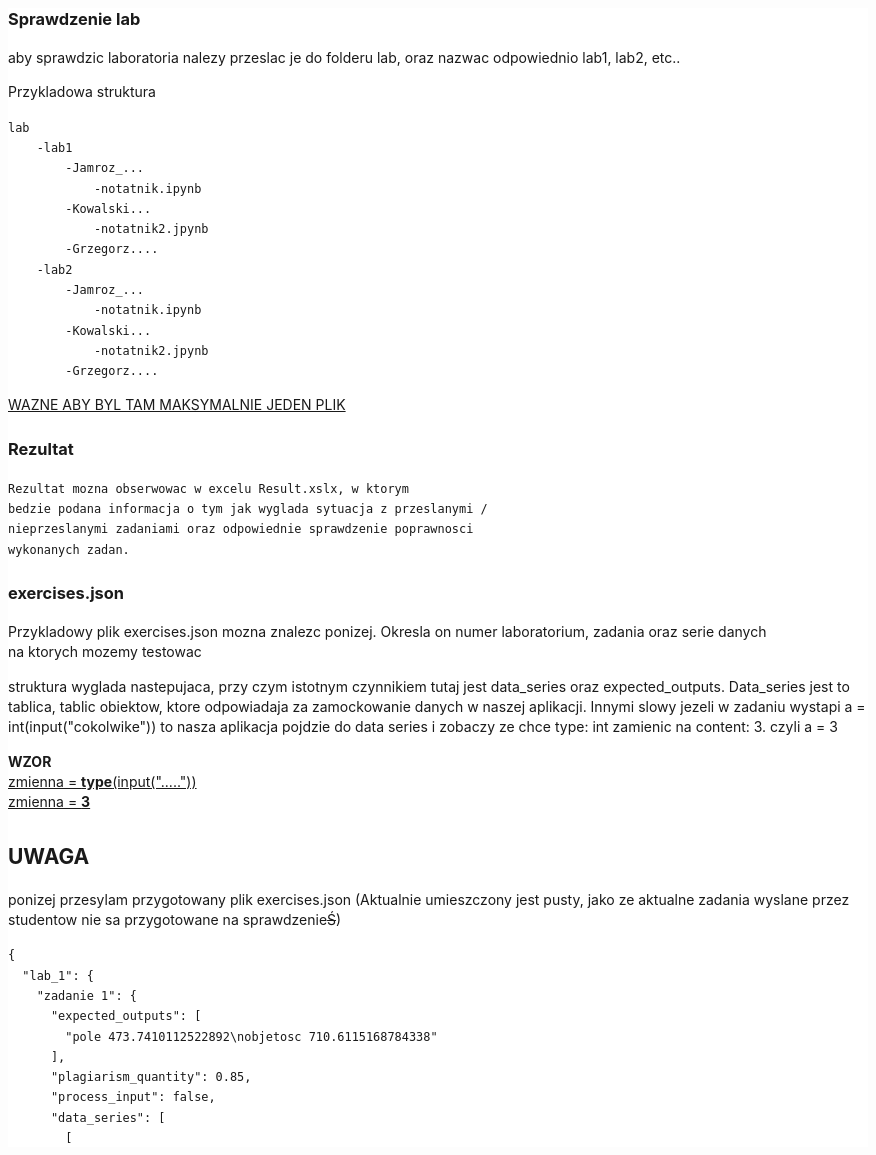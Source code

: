 ### Sprawdzenie lab

aby sprawdzic laboratoria nalezy przeslac je do folderu lab, oraz nazwac odpowiednio lab1, lab2, etc..

Przykladowa struktura
```
lab
    -lab1
        -Jamroz_...
            -notatnik.ipynb
        -Kowalski...
            -notatnik2.jpynb
        -Grzegorz....
    -lab2
        -Jamroz_...
            -notatnik.ipynb
        -Kowalski...
            -notatnik2.jpynb
        -Grzegorz....
```

<u>WAZNE ABY BYL TAM MAKSYMALNIE JEDEN PLIK</u>

### Rezultat
```
Rezultat mozna obserwowac w excelu Result.xslx, w ktorym
bedzie podana informacja o tym jak wyglada sytuacja z przeslanymi /
nieprzeslanymi zadaniami oraz odpowiednie sprawdzenie poprawnosci 
wykonanych zadan.
```

### exercises.json
Przykladowy plik exercises.json mozna znalezc ponizej. Okresla on numer laboratorium, zadania oraz serie danych </br>
na ktorych mozemy testowac <br>

struktura wyglada nastepujaca, przy czym istotnym czynnikiem tutaj jest
data_series oraz expected_outputs. Data_series jest to 
tablica, tablic obiektow, ktore odpowiadaja za zamockowanie danych 
w naszej aplikacji. Innymi slowy jezeli w zadaniu wystapi
a = int(input("cokolwike")) to nasza aplikacja pojdzie do data series 
i zobaczy ze chce type: int zamienic na content: 3. czyli a = 3
</br>

<b>WZOR</b></br>
<u>zmienna = <b>type</b>(input("....."))</u></br>
<u>zmienna = <b>3</b></u>
</br>
## UWAGA 
ponizej przesylam przygotowany plik exercises.json (Aktualnie umieszczony jest pusty, jako ze aktualne zadania 
wyslane przez studentow nie sa przygotowane na sprawdzenie~~Ś~~)
```
{
  "lab_1": {
    "zadanie 1": {
      "expected_outputs": [
        "pole 473.7410112522892\nobjetosc 710.6115168784338"
      ],
      "plagiarism_quantity": 0.85,
      "process_input": false,
      "data_series": [
        [
```